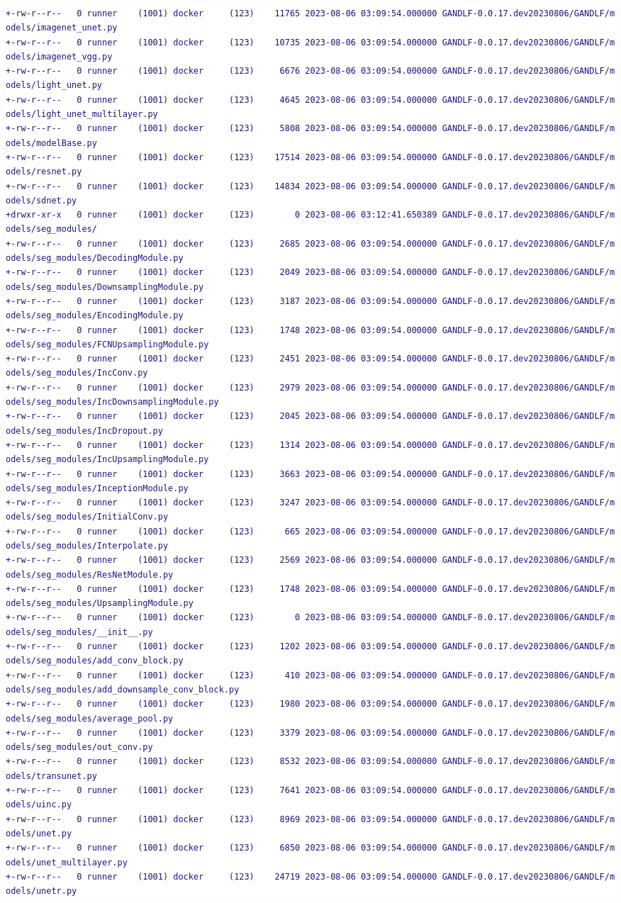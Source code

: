 ```diff
+-rw-r--r--   0 runner    (1001) docker     (123)    11765 2023-08-06 03:09:54.000000 GANDLF-0.0.17.dev20230806/GANDLF/models/imagenet_unet.py
+-rw-r--r--   0 runner    (1001) docker     (123)    10735 2023-08-06 03:09:54.000000 GANDLF-0.0.17.dev20230806/GANDLF/models/imagenet_vgg.py
+-rw-r--r--   0 runner    (1001) docker     (123)     6676 2023-08-06 03:09:54.000000 GANDLF-0.0.17.dev20230806/GANDLF/models/light_unet.py
+-rw-r--r--   0 runner    (1001) docker     (123)     4645 2023-08-06 03:09:54.000000 GANDLF-0.0.17.dev20230806/GANDLF/models/light_unet_multilayer.py
+-rw-r--r--   0 runner    (1001) docker     (123)     5808 2023-08-06 03:09:54.000000 GANDLF-0.0.17.dev20230806/GANDLF/models/modelBase.py
+-rw-r--r--   0 runner    (1001) docker     (123)    17514 2023-08-06 03:09:54.000000 GANDLF-0.0.17.dev20230806/GANDLF/models/resnet.py
+-rw-r--r--   0 runner    (1001) docker     (123)    14834 2023-08-06 03:09:54.000000 GANDLF-0.0.17.dev20230806/GANDLF/models/sdnet.py
+drwxr-xr-x   0 runner    (1001) docker     (123)        0 2023-08-06 03:12:41.650389 GANDLF-0.0.17.dev20230806/GANDLF/models/seg_modules/
+-rw-r--r--   0 runner    (1001) docker     (123)     2685 2023-08-06 03:09:54.000000 GANDLF-0.0.17.dev20230806/GANDLF/models/seg_modules/DecodingModule.py
+-rw-r--r--   0 runner    (1001) docker     (123)     2049 2023-08-06 03:09:54.000000 GANDLF-0.0.17.dev20230806/GANDLF/models/seg_modules/DownsamplingModule.py
+-rw-r--r--   0 runner    (1001) docker     (123)     3187 2023-08-06 03:09:54.000000 GANDLF-0.0.17.dev20230806/GANDLF/models/seg_modules/EncodingModule.py
+-rw-r--r--   0 runner    (1001) docker     (123)     1748 2023-08-06 03:09:54.000000 GANDLF-0.0.17.dev20230806/GANDLF/models/seg_modules/FCNUpsamplingModule.py
+-rw-r--r--   0 runner    (1001) docker     (123)     2451 2023-08-06 03:09:54.000000 GANDLF-0.0.17.dev20230806/GANDLF/models/seg_modules/IncConv.py
+-rw-r--r--   0 runner    (1001) docker     (123)     2979 2023-08-06 03:09:54.000000 GANDLF-0.0.17.dev20230806/GANDLF/models/seg_modules/IncDownsamplingModule.py
+-rw-r--r--   0 runner    (1001) docker     (123)     2045 2023-08-06 03:09:54.000000 GANDLF-0.0.17.dev20230806/GANDLF/models/seg_modules/IncDropout.py
+-rw-r--r--   0 runner    (1001) docker     (123)     1314 2023-08-06 03:09:54.000000 GANDLF-0.0.17.dev20230806/GANDLF/models/seg_modules/IncUpsamplingModule.py
+-rw-r--r--   0 runner    (1001) docker     (123)     3663 2023-08-06 03:09:54.000000 GANDLF-0.0.17.dev20230806/GANDLF/models/seg_modules/InceptionModule.py
+-rw-r--r--   0 runner    (1001) docker     (123)     3247 2023-08-06 03:09:54.000000 GANDLF-0.0.17.dev20230806/GANDLF/models/seg_modules/InitialConv.py
+-rw-r--r--   0 runner    (1001) docker     (123)      665 2023-08-06 03:09:54.000000 GANDLF-0.0.17.dev20230806/GANDLF/models/seg_modules/Interpolate.py
+-rw-r--r--   0 runner    (1001) docker     (123)     2569 2023-08-06 03:09:54.000000 GANDLF-0.0.17.dev20230806/GANDLF/models/seg_modules/ResNetModule.py
+-rw-r--r--   0 runner    (1001) docker     (123)     1748 2023-08-06 03:09:54.000000 GANDLF-0.0.17.dev20230806/GANDLF/models/seg_modules/UpsamplingModule.py
+-rw-r--r--   0 runner    (1001) docker     (123)        0 2023-08-06 03:09:54.000000 GANDLF-0.0.17.dev20230806/GANDLF/models/seg_modules/__init__.py
+-rw-r--r--   0 runner    (1001) docker     (123)     1202 2023-08-06 03:09:54.000000 GANDLF-0.0.17.dev20230806/GANDLF/models/seg_modules/add_conv_block.py
+-rw-r--r--   0 runner    (1001) docker     (123)      410 2023-08-06 03:09:54.000000 GANDLF-0.0.17.dev20230806/GANDLF/models/seg_modules/add_downsample_conv_block.py
+-rw-r--r--   0 runner    (1001) docker     (123)     1980 2023-08-06 03:09:54.000000 GANDLF-0.0.17.dev20230806/GANDLF/models/seg_modules/average_pool.py
+-rw-r--r--   0 runner    (1001) docker     (123)     3379 2023-08-06 03:09:54.000000 GANDLF-0.0.17.dev20230806/GANDLF/models/seg_modules/out_conv.py
+-rw-r--r--   0 runner    (1001) docker     (123)     8532 2023-08-06 03:09:54.000000 GANDLF-0.0.17.dev20230806/GANDLF/models/transunet.py
+-rw-r--r--   0 runner    (1001) docker     (123)     7641 2023-08-06 03:09:54.000000 GANDLF-0.0.17.dev20230806/GANDLF/models/uinc.py
+-rw-r--r--   0 runner    (1001) docker     (123)     8969 2023-08-06 03:09:54.000000 GANDLF-0.0.17.dev20230806/GANDLF/models/unet.py
+-rw-r--r--   0 runner    (1001) docker     (123)     6850 2023-08-06 03:09:54.000000 GANDLF-0.0.17.dev20230806/GANDLF/models/unet_multilayer.py
+-rw-r--r--   0 runner    (1001) docker     (123)    24719 2023-08-06 03:09:54.000000 GANDLF-0.0.17.dev20230806/GANDLF/models/unetr.py
```